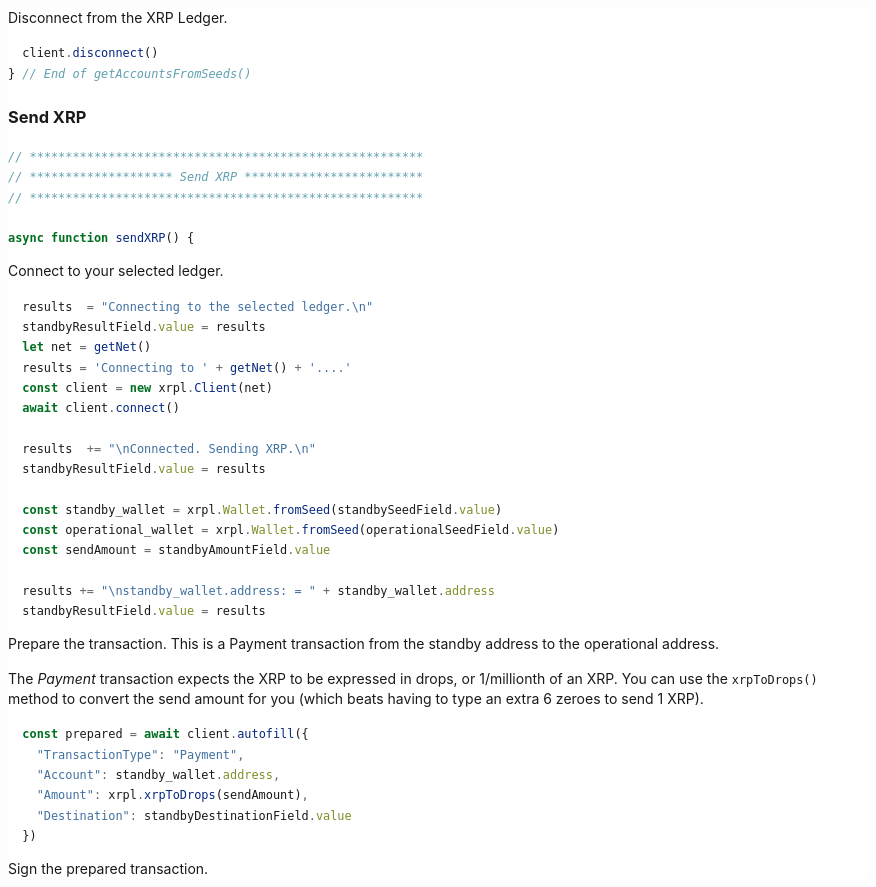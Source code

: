 Disconnect from the XRP Ledger.

```javascript
  client.disconnect()
} // End of getAccountsFromSeeds()
```

### Send XRP

```javascript
// *******************************************************
// ******************** Send XRP *************************
// *******************************************************

async function sendXRP() {
```

Connect to your selected ledger.

```javascript
  results  = "Connecting to the selected ledger.\n"
  standbyResultField.value = results
  let net = getNet()
  results = 'Connecting to ' + getNet() + '....'
  const client = new xrpl.Client(net)
  await client.connect()
      
  results  += "\nConnected. Sending XRP.\n"
  standbyResultField.value = results
      
  const standby_wallet = xrpl.Wallet.fromSeed(standbySeedField.value)
  const operational_wallet = xrpl.Wallet.fromSeed(operationalSeedField.value)
  const sendAmount = standbyAmountField.value
        
  results += "\nstandby_wallet.address: = " + standby_wallet.address
  standbyResultField.value = results
```

Prepare the transaction. This is a Payment transaction from the standby address to the operational address.

The _Payment_ transaction expects the XRP to be expressed in drops, or 1/millionth of an XRP.  You can use the `xrpToDrops()` method to convert the send amount for you (which beats having to type an extra 6 zeroes to send 1 XRP).

```javascript
  const prepared = await client.autofill({
    "TransactionType": "Payment",
    "Account": standby_wallet.address,
    "Amount": xrpl.xrpToDrops(sendAmount),
    "Destination": standbyDestinationField.value
  })
```

Sign the prepared transaction.
